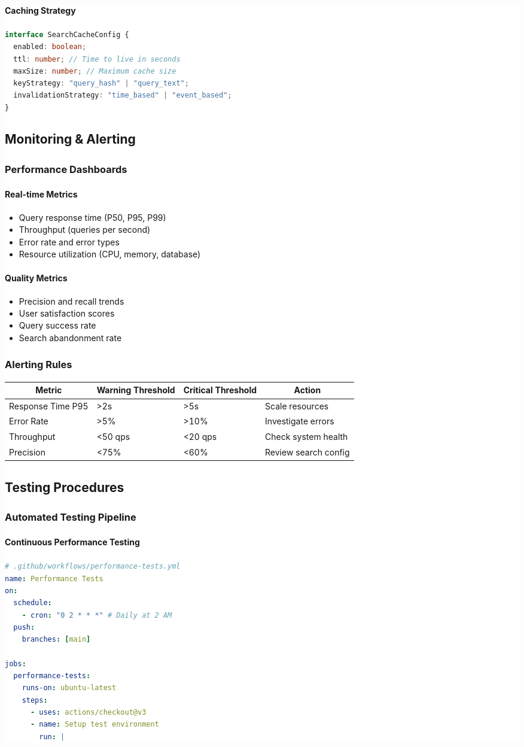 #### Caching Strategy

```typescript
interface SearchCacheConfig {
  enabled: boolean;
  ttl: number; // Time to live in seconds
  maxSize: number; // Maximum cache size
  keyStrategy: "query_hash" | "query_text";
  invalidationStrategy: "time_based" | "event_based";
}
```

## Monitoring & Alerting

### Performance Dashboards

#### Real-time Metrics

- Query response time (P50, P95, P99)
- Throughput (queries per second)
- Error rate and error types
- Resource utilization (CPU, memory, database)

#### Quality Metrics

- Precision and recall trends
- User satisfaction scores
- Query success rate
- Search abandonment rate

### Alerting Rules

| Metric            | Warning Threshold | Critical Threshold | Action               |
| ----------------- | ----------------- | ------------------ | -------------------- |
| Response Time P95 | >2s               | >5s                | Scale resources      |
| Error Rate        | >5%               | >10%               | Investigate errors   |
| Throughput        | <50 qps           | <20 qps            | Check system health  |
| Precision         | <75%              | <60%               | Review search config |

## Testing Procedures

### Automated Testing Pipeline

#### Continuous Performance Testing

```yaml
# .github/workflows/performance-tests.yml
name: Performance Tests
on:
  schedule:
    - cron: "0 2 * * *" # Daily at 2 AM
  push:
    branches: [main]

jobs:
  performance-tests:
    runs-on: ubuntu-latest
    steps:
      - uses: actions/checkout@v3
      - name: Setup test environment
        run: |
```